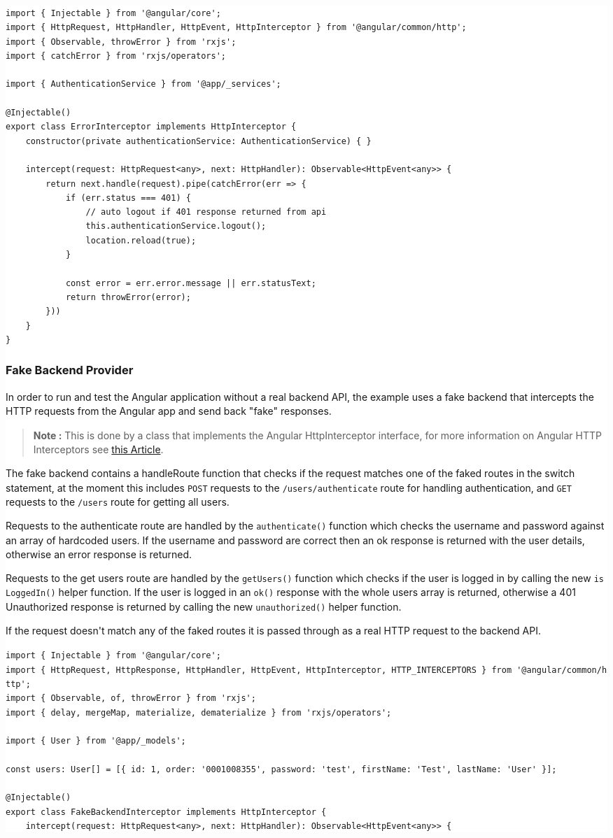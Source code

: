 ``` import 
import { Injectable } from '@angular/core';
import { HttpRequest, HttpHandler, HttpEvent, HttpInterceptor } from '@angular/common/http';
import { Observable, throwError } from 'rxjs';
import { catchError } from 'rxjs/operators';

import { AuthenticationService } from '@app/_services';

@Injectable()
export class ErrorInterceptor implements HttpInterceptor {
    constructor(private authenticationService: AuthenticationService) { }

    intercept(request: HttpRequest<any>, next: HttpHandler): Observable<HttpEvent<any>> {
        return next.handle(request).pipe(catchError(err => {
            if (err.status === 401) {
                // auto logout if 401 response returned from api
                this.authenticationService.logout();
                location.reload(true);
            }

            const error = err.error.message || err.statusText;
            return throwError(error);
        }))
    }
}
```
### Fake Backend Provider

In order to run and test the Angular application without a real backend API, the example uses a fake backend that intercepts the HTTP requests from the Angular app and send back "fake" responses. 

> **Note :** This is done by a class that implements the Angular HttpInterceptor interface, for more information on Angular HTTP Interceptors see [this Article](https://angular.io/api/common/http/HttpInterceptor).

The fake backend contains a handleRoute function that checks if the request matches one of the faked routes in the switch statement, at the moment this includes `POST` requests to the `/users/authenticate` route for handling authentication, and `GET` requests to the `/users` route for getting all users.

Requests to the authenticate route are handled by the `authenticate()` function which checks the username and password against an array of hardcoded users. If the username and password are correct then an ok response is returned with the user details, otherwise an error response is returned.

Requests to the get users route are handled by the `getUsers()` function which checks if the user is logged in by calling the new `isLoggedIn()` helper function. If the user is logged in an `ok()` response with the whole users array is returned, otherwise a 401 Unauthorized response is returned by calling the new `unauthorized()` helper function.

If the request doesn't match any of the faked routes it is passed through as a real HTTP request to the backend API.

```import
import { Injectable } from '@angular/core';
import { HttpRequest, HttpResponse, HttpHandler, HttpEvent, HttpInterceptor, HTTP_INTERCEPTORS } from '@angular/common/http';
import { Observable, of, throwError } from 'rxjs';
import { delay, mergeMap, materialize, dematerialize } from 'rxjs/operators';

import { User } from '@app/_models';

const users: User[] = [{ id: 1, order: '0001008355', password: 'test', firstName: 'Test', lastName: 'User' }];

@Injectable()
export class FakeBackendInterceptor implements HttpInterceptor {
    intercept(request: HttpRequest<any>, next: HttpHandler): Observable<HttpEvent<any>> {
```
